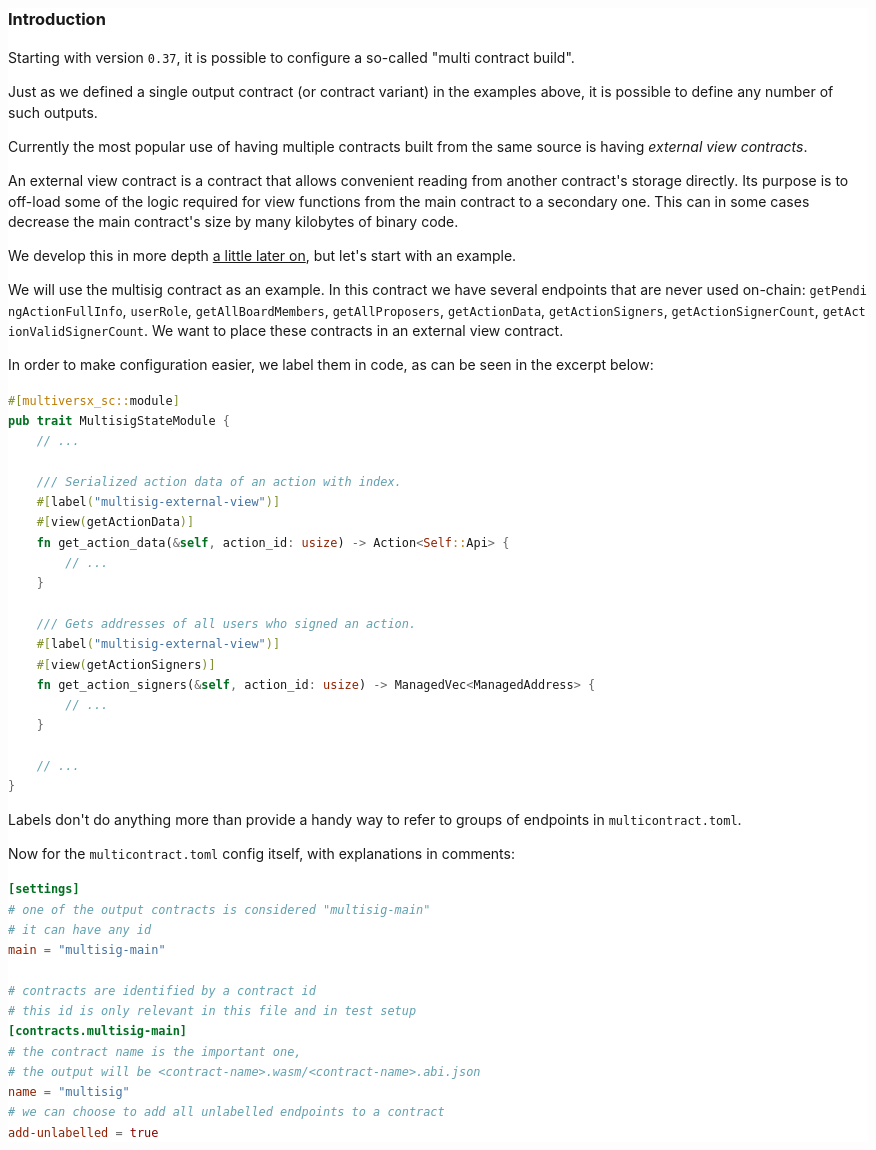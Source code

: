 [comment]: # (mx-context-auto)

### Introduction

Starting with version `0.37`, it is possible to configure a so-called "multi contract build".

Just as we defined a single output contract (or contract variant) in the examples above, it is possible to define any number of such outputs.

Currently the most popular use of having multiple contracts built from the same source is having _external view contracts_.

An external view contract is a contract that allows convenient reading from another contract's storage directly. Its purpose is to off-load some of the logic required for view functions from the main contract to a secondary one. This can in some cases decrease the main contract's size by many kilobytes of binary code.

We develop this in more depth [a little later on](#the-external-view-contract-explained), but let's start with an example.

We will use the multisig contract as an example. In this contract we have several endpoints that are never used on-chain: `getPendingActionFullInfo`, `userRole`, `getAllBoardMembers`, `getAllProposers`, `getActionData`, `getActionSigners`, `getActionSignerCount`, `getActionValidSignerCount`. We want to place these contracts in an external view contract.

In order to make configuration easier, we label them in code, as can be seen in the excerpt below:

```rust
#[multiversx_sc::module]
pub trait MultisigStateModule {
    // ...

    /// Serialized action data of an action with index.
    #[label("multisig-external-view")]
    #[view(getActionData)]
    fn get_action_data(&self, action_id: usize) -> Action<Self::Api> {
        // ...
    }

    /// Gets addresses of all users who signed an action.
    #[label("multisig-external-view")]
    #[view(getActionSigners)]
    fn get_action_signers(&self, action_id: usize) -> ManagedVec<ManagedAddress> {
        // ...
    }

    // ...
}

```

Labels don't do anything more than provide a handy way to refer to groups of endpoints in `multicontract.toml`.

Now for the `multicontract.toml` config itself, with explanations in comments:

```toml
[settings]
# one of the output contracts is considered "multisig-main"
# it can have any id
main = "multisig-main"

# contracts are identified by a contract id
# this id is only relevant in this file and in test setup
[contracts.multisig-main]
# the contract name is the important one,
# the output will be <contract-name>.wasm/<contract-name>.abi.json
name = "multisig"
# we can choose to add all unlabelled endpoints to a contract
add-unlabelled = true
```

[comment]: # (mx-abstract)